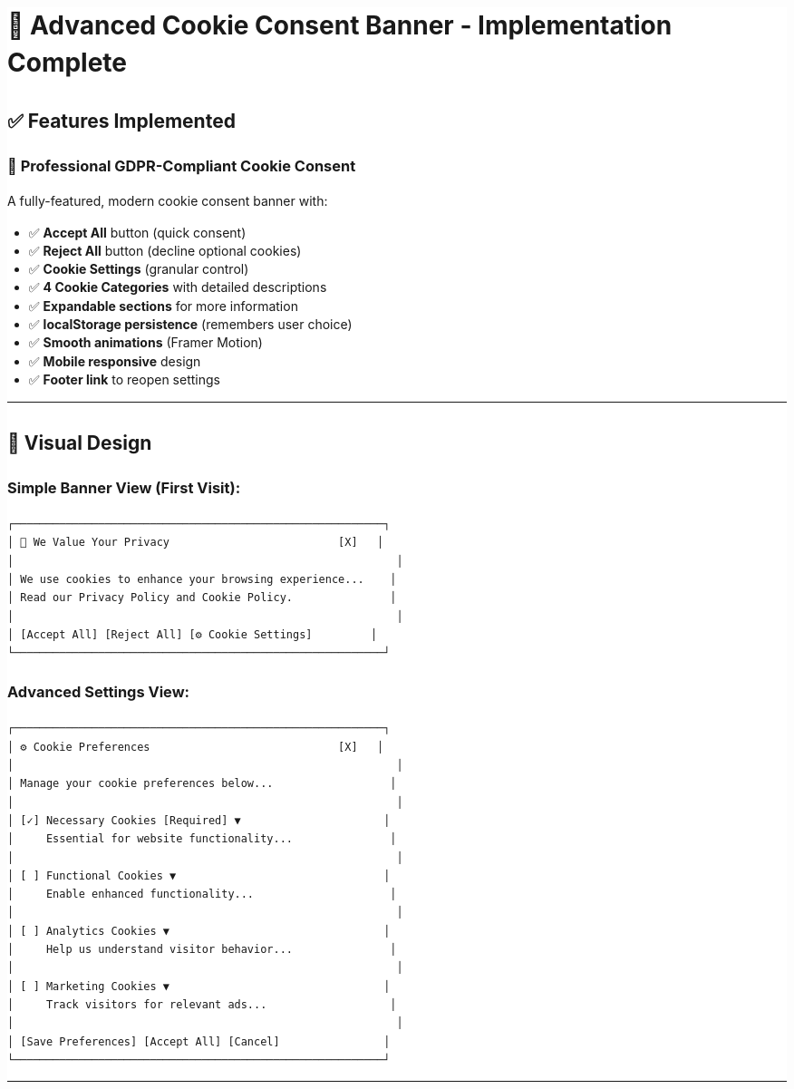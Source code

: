 # 🍪 Advanced Cookie Consent Banner - Implementation Complete

## ✅ Features Implemented

### 🎯 **Professional GDPR-Compliant Cookie Consent**

A fully-featured, modern cookie consent banner with:
- ✅ **Accept All** button (quick consent)
- ✅ **Reject All** button (decline optional cookies)
- ✅ **Cookie Settings** (granular control)
- ✅ **4 Cookie Categories** with detailed descriptions
- ✅ **Expandable sections** for more information
- ✅ **localStorage persistence** (remembers user choice)
- ✅ **Smooth animations** (Framer Motion)
- ✅ **Mobile responsive** design
- ✅ **Footer link** to reopen settings

---

## 🎨 Visual Design

### Simple Banner View (First Visit):
```
┌─────────────────────────────────────────────────────────┐
│ 🍪 We Value Your Privacy                          [X]   │
│                                                           │
│ We use cookies to enhance your browsing experience...    │
│ Read our Privacy Policy and Cookie Policy.               │
│                                                           │
│ [Accept All] [Reject All] [⚙️ Cookie Settings]         │
└─────────────────────────────────────────────────────────┘
```

### Advanced Settings View:
```
┌─────────────────────────────────────────────────────────┐
│ ⚙️ Cookie Preferences                             [X]   │
│                                                           │
│ Manage your cookie preferences below...                  │
│                                                           │
│ [✓] Necessary Cookies [Required] ▼                      │
│     Essential for website functionality...               │
│                                                           │
│ [ ] Functional Cookies ▼                                │
│     Enable enhanced functionality...                     │
│                                                           │
│ [ ] Analytics Cookies ▼                                 │
│     Help us understand visitor behavior...               │
│                                                           │
│ [ ] Marketing Cookies ▼                                 │
│     Track visitors for relevant ads...                   │
│                                                           │
│ [Save Preferences] [Accept All] [Cancel]                │
└─────────────────────────────────────────────────────────┘
```

---